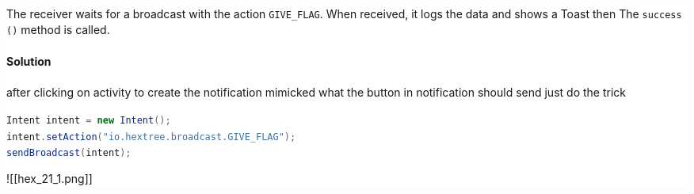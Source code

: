 The receiver waits for a broadcast with the action `GIVE_FLAG`.  When received, it logs the data and shows a Toast then The `success()` method is called.

#### Solution
after clicking on activity to create the notification mimicked what the button in notification should send just do the trick 
```java
Intent intent = new Intent();  
intent.setAction("io.hextree.broadcast.GIVE_FLAG");  
sendBroadcast(intent);
```

![[hex_21_1.png]]